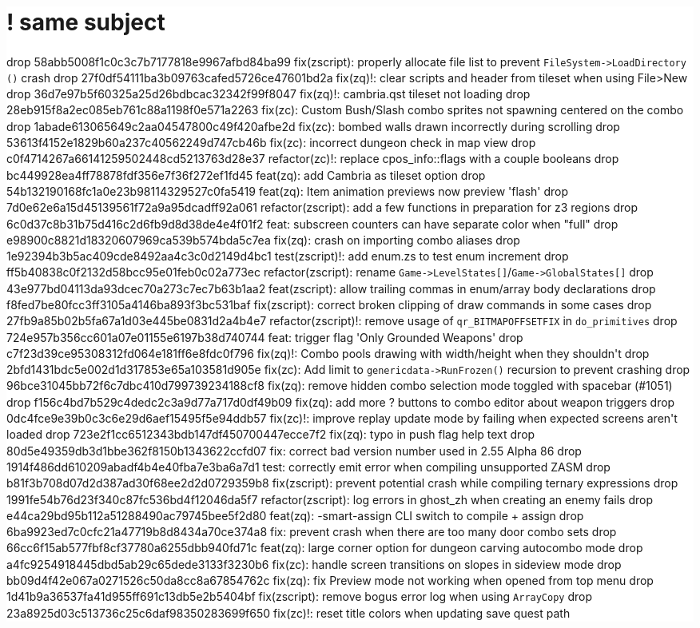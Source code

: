 # ! same subject
drop 58abb5008f1c0c3c7b7177818e9967afbd84ba99 fix(zscript): properly allocate file list to prevent `FileSystem->LoadDirectory()` crash
drop 27f0df54111ba3b09763cafed5726ce47601bd2a fix(zq)!: clear scripts and header from tileset when using File>New
drop 36d7e97b5f60325a25d26bdbcac32342f99f8047 fix(zq)!: cambria.qst tileset not loading
drop 28eb915f8a2ec085eb761c88a1198f0e571a2263 fix(zc): Custom Bush/Slash combo sprites not spawning centered on the combo
drop 1abade613065649c2aa04547800c49f420afbe2d fix(zc): bombed walls drawn incorrectly during scrolling
drop 53613f4152e1829b60a237c40562249d747cb46b fix(zc): incorrect dungeon check in map view
drop c0f4714267a66141259502448cd5213763d28e37 refactor(zc)!: replace cpos_info::flags with a couple booleans
drop bc449928ea4ff78878fdf356e7f36f272ef1fd45 feat(zq): add Cambria as tileset option
drop 54b132190168fc1a0e23b98114329527c0fa5419 feat(zq): Item animation previews now preview 'flash'
drop 7d0e62e6a15d45139561f72a9a95dcadff92a061 refactor(zscript): add a few functions in preparation for z3 regions
drop 6c0d37c8b31b75d416c2d6fb9d8d38de4e4f01f2 feat: subscreen counters can have separate color when "full"
drop e98900c8821d18320607969ca539b574bda5c7ea fix(zq): crash on importing combo aliases
drop 1e92394b3b5ac409cde8492aa4c3c0d2149d4bc1 test(zscript)!: add enum.zs to test enum increment
drop ff5b40838c0f2132d58bcc95e01feb0c02a773ec refactor(zscript): rename `Game->LevelStates[]`/`Game->GlobalStates[]`
drop 43e977bd04113da93dcec70a273c7ec7b63b1aa2 feat(zscript): allow trailing commas in enum/array body declarations
drop f8fed7be80fcc3ff3105a4146ba893f3bc531baf fix(zscript): correct broken clipping of draw commands in some cases
drop 27fb9a85b02b5fa67a1d03e445be0831d2a4b4e7 refactor(zscript)!: remove usage of `qr_BITMAPOFFSETFIX` in `do_primitives`
drop 724e957b356cc601a07e01155e6197b38d740744 feat: trigger flag 'Only Grounded Weapons'
drop c7f23d39ce95308312fd064e181ff6e8fdc0f796 fix(zq)!: Combo pools drawing with width/height when they shouldn't
drop 2bfd1431bdc5e002d1d317853e65a103581d905e fix(zc): Add limit to `genericdata->RunFrozen()` recursion to prevent crashing
drop 96bce31045bb72f6c7dbc410d799739234188cf8 fix(zq): remove hidden combo selection mode toggled with spacebar (#1051)
drop f156c4bd7b529c4dedc2c3a9d77a717d0df49b09 fix(zq): add more ? buttons to combo editor about weapon triggers
drop 0dc4fce9e39b0c3c6e29d6aef15495f5e94ddb57 fix(zc)!: improve replay update mode by failing when expected screens aren't loaded
drop 723e2f1cc6512343bdb147df450700447ecce7f2 fix(zq): typo in push flag help text
drop 80d5e49359db3d1bbe362f8150b1343622ccfd07 fix: correct bad version number used in 2.55 Alpha 86
drop 1914f486dd610209abadf4b4e40fba7e3ba6a7d1 test: correctly emit error when compiling unsupported ZASM
drop b81f3b708d07d2d387ad30f68ee2d2d0729359b8 fix(zscript): prevent potential crash while compiling ternary expressions
drop 1991fe54b76d23f340c87fc536bd4f12046da5f7 refactor(zscript): log errors in ghost_zh when creating an enemy fails
drop e44ca29bd95b112a51288490ac79745bee5f2d80 feat(zq): -smart-assign CLI switch to compile + assign
drop 6ba9923ed7c0cfc21a47719b8d8434a70ce374a8 fix: prevent crash when there are too many door combo sets
drop 66cc6f15ab577fbf8cf37780a6255dbb940fd71c feat(zq): large corner option for dungeon carving autocombo mode
drop a4fc9254918445dbd5ab29c65dede3133f3230b6 fix(zc): handle screen transitions on slopes in sideview mode
drop bb09d4f42e067a0271526c50da8cc8a67854762c fix(zq): fix Preview mode not working when opened from top menu
drop 1d41b9a36537fa41d955ff691c13db5e2b5404bf fix(zscript): remove bogus error log when using `ArrayCopy`
drop 23a8925d03c513736c25c6daf98350283699f650 fix(zc)!: reset title colors when updating save quest path